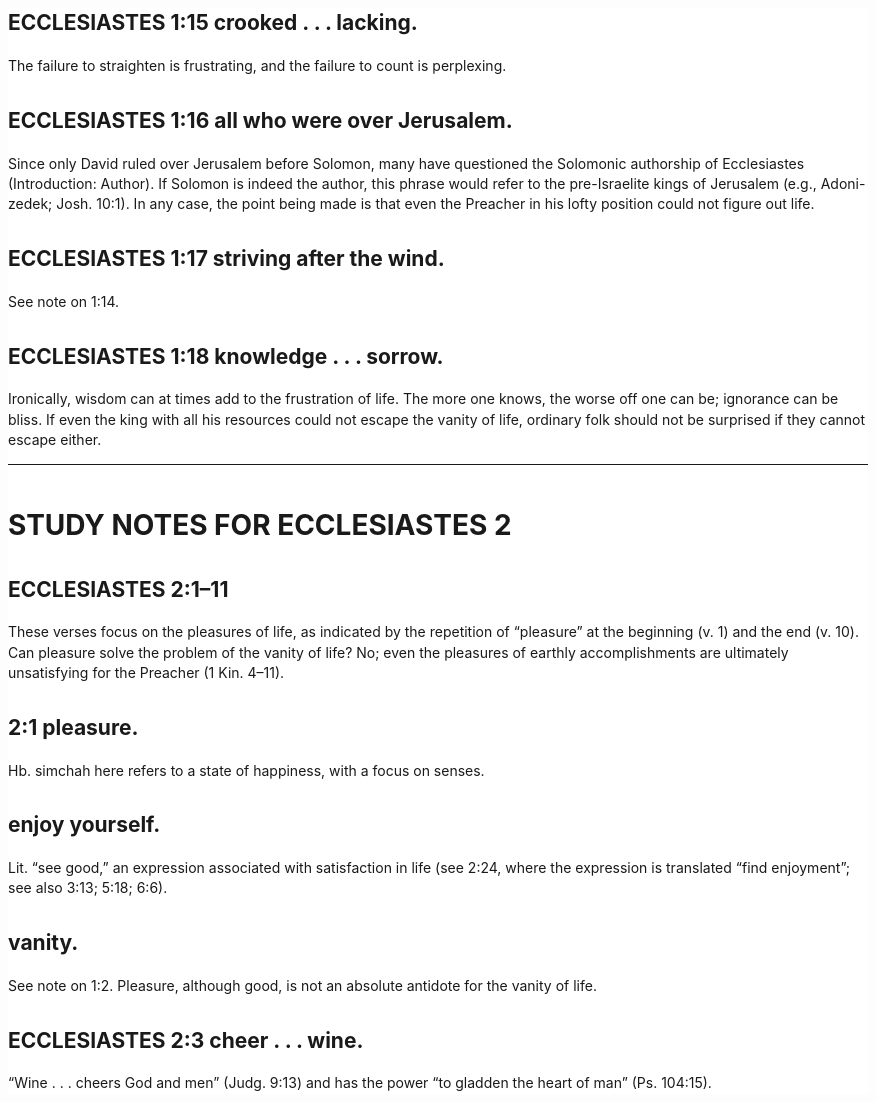 ## ECCLESIASTES 1:15 crooked . . . lacking.

The failure to straighten is frustrating, and the failure to count is perplexing.

## ECCLESIASTES 1:16 all who were over Jerusalem.

Since only David ruled over Jerusalem before Solomon, many have questioned the Solomonic authorship of Ecclesiastes (Introduction: Author). If Solomon is indeed the author, this phrase would refer to the pre-Israelite kings of Jerusalem (e.g., Adoni-zedek; Josh. 10:1). In any case, the point being made is that even the Preacher in his lofty position could not figure out life.

## ECCLESIASTES 1:17 striving after the wind.

See note on 1:14.

## ECCLESIASTES 1:18 knowledge . . . sorrow.

Ironically, wisdom can at times add to the frustration of life. The more one knows, the worse off one can be; ignorance can be bliss. If even the king with all his resources could not escape the vanity of life, ordinary folk should not be surprised if they cannot escape either.


---

# STUDY NOTES FOR ECCLESIASTES 2


## ECCLESIASTES 2:1–11

These verses focus on the pleasures of life, as indicated by the repetition of “pleasure” at the beginning (v. 1) and the end (v. 10). Can pleasure solve the problem of the vanity of life? No; even the pleasures of earthly accomplishments are ultimately unsatisfying for the Preacher (1 Kin. 4–11).

## 2:1 pleasure.

Hb. simchah here refers to a state of happiness, with a focus on senses.

## enjoy yourself.

Lit. “see good,” an expression associated with satisfaction in life (see 2:24, where the expression is translated “find enjoyment”; see also 3:13; 5:18; 6:6).

## vanity.

See note on 1:2. Pleasure, although good, is not an absolute antidote for the vanity of life.

## ECCLESIASTES 2:3 cheer . . . wine.

“Wine . . . cheers God and men” (Judg. 9:13) and has the power “to gladden the heart of man” (Ps. 104:15).

